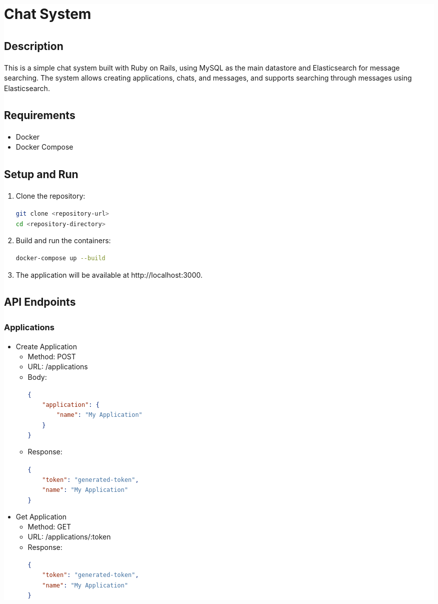 # Chat System

## Description
This is a simple chat system built with Ruby on Rails, using MySQL as the main datastore and Elasticsearch for message searching. The system allows creating applications, chats, and messages, and supports searching through messages using Elasticsearch.

## Requirements
- Docker
- Docker Compose

## Setup and Run

1. Clone the repository:
   ```sh
   git clone <repository-url>
   cd <repository-directory>
   ```

2. Build and run the containers:
   ```sh
   docker-compose up --build
   ```

3. The application will be available at http://localhost:3000.

## API Endpoints

### Applications

* Create Application
    * Method: POST
    * URL: /applications
    * Body:
        ```json
        {
            "application": {
                "name": "My Application"
            }
        }
        ```
    * Response:
        ```json
        {
            "token": "generated-token",
            "name": "My Application"
        }
        ```
* Get Application
    * Method: GET
    * URL: /applications/:token
    * Response:
        ```json
        {
            "token": "generated-token",
            "name": "My Application"
        }
        ```

